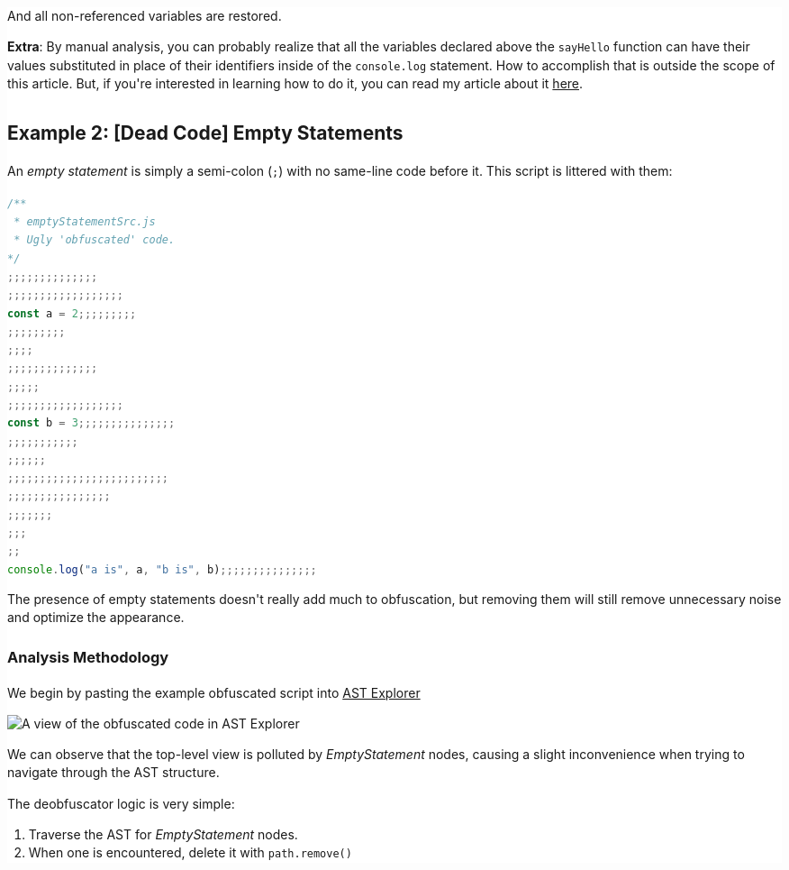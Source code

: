 And all non-referenced variables are restored.

**Extra**: By manual analysis, you can probably realize that all the variables declared above the `sayHello` function can have their values substituted in place of their identifiers inside of the `console.log` statement. How to accomplish that is outside the scope of this article. But, if you're interested in learning how to do it, you can read my article about it [here](http://SteakEnthusiast.github.io/2022/05/31/Deobfuscating-Javascript-via-AST-Replacing-References-to-Constant-Variables-with-Their-Actual-Value/).

## Example 2: [Dead Code] Empty Statements

An _empty statement_ is simply a semi-colon (`;`) with no same-line code before it. This script is littered with them:

```javascript
/**
 * emptyStatementSrc.js
 * Ugly 'obfuscated' code.
*/
;;;;;;;;;;;;;;
;;;;;;;;;;;;;;;;;;
const a = 2;;;;;;;;;
;;;;;;;;;
;;;;
;;;;;;;;;;;;;;
;;;;;
;;;;;;;;;;;;;;;;;;
const b = 3;;;;;;;;;;;;;;;
;;;;;;;;;;;
;;;;;;
;;;;;;;;;;;;;;;;;;;;;;;;;
;;;;;;;;;;;;;;;;
;;;;;;;
;;;
;;
console.log("a is", a, "b is", b);;;;;;;;;;;;;;;
```

The presence of empty statements doesn't really add much to obfuscation, but removing them will still remove unnecessary noise and optimize the appearance.

### Analysis Methodology

We begin by pasting the example obfuscated script into [AST Explorer](https://astexplorer.net)

![A view of the obfuscated code in AST Explorer](empty1.PNG)

We can observe that the top-level view is polluted by _EmptyStatement_ nodes, causing a slight inconvenience when trying to navigate through the AST structure.

The deobfuscator logic is very simple:

1. Traverse the AST for _EmptyStatement_ nodes.
2. When one is encountered, delete it with `path.remove()`
